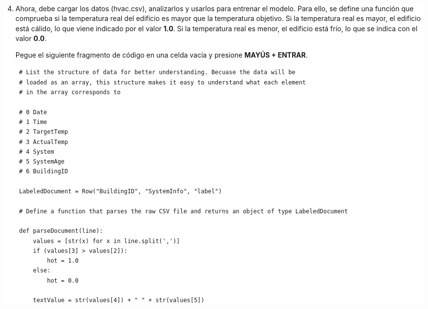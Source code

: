 4. Ahora, debe cargar los datos (hvac.csv), analizarlos y usarlos para entrenar el modelo. Para ello, se define una función que comprueba si la temperatura real del edificio es mayor que la temperatura objetivo. Si la temperatura real es mayor, el edificio está cálido, lo que viene indicado por el valor **1.0**. Si la temperatura real es menor, el edificio está frío, lo que se indica con el valor **0.0**.

	Pegue el siguiente fragmento de código en una celda vacía y presione **MAYÚS + ENTRAR**.

		
		# List the structure of data for better understanding. Becuase the data will be
		# loaded as an array, this structure makes it easy to understand what each element
		# in the array corresponds to

		# 0 Date
		# 1 Time
		# 2 TargetTemp
		# 3 ActualTemp
		# 4 System
		# 5 SystemAge
		# 6 BuildingID

		LabeledDocument = Row("BuildingID", "SystemInfo", "label")

		# Define a function that parses the raw CSV file and returns an object of type LabeledDocument
		
		def parseDocument(line):
    		values = [str(x) for x in line.split(',')]
    		if (values[3] > values[2]):
        		hot = 1.0
    		else:
        		hot = 0.0        
    
    		textValue = str(values[4]) + " " + str(values[5])
    

[hdinsight-versions]: hdinsight-component-versioning.md
[hdinsight-upload-data]: hdinsight-upload-data.md
[hdinsight-storage]: hdinsight-hadoop-use-blob-storage.md
[hdinsight-weblogs-sample]: hdinsight-hive-analyze-website-log.md
[hdinsight-sensor-data-sample]: hdinsight-hive-analyze-sensor-data.md
[azure-purchase-options]: http://azure.microsoft.com/pricing/purchase-options/
[azure-member-offers]: http://azure.microsoft.com/pricing/member-offers/
[azure-free-trial]: http://azure.microsoft.com/pricing/free-trial/
[azure-management-portal]: https://manage.windowsazure.com/
[azure-create-storageaccount]: storage-create-storage-account.md
